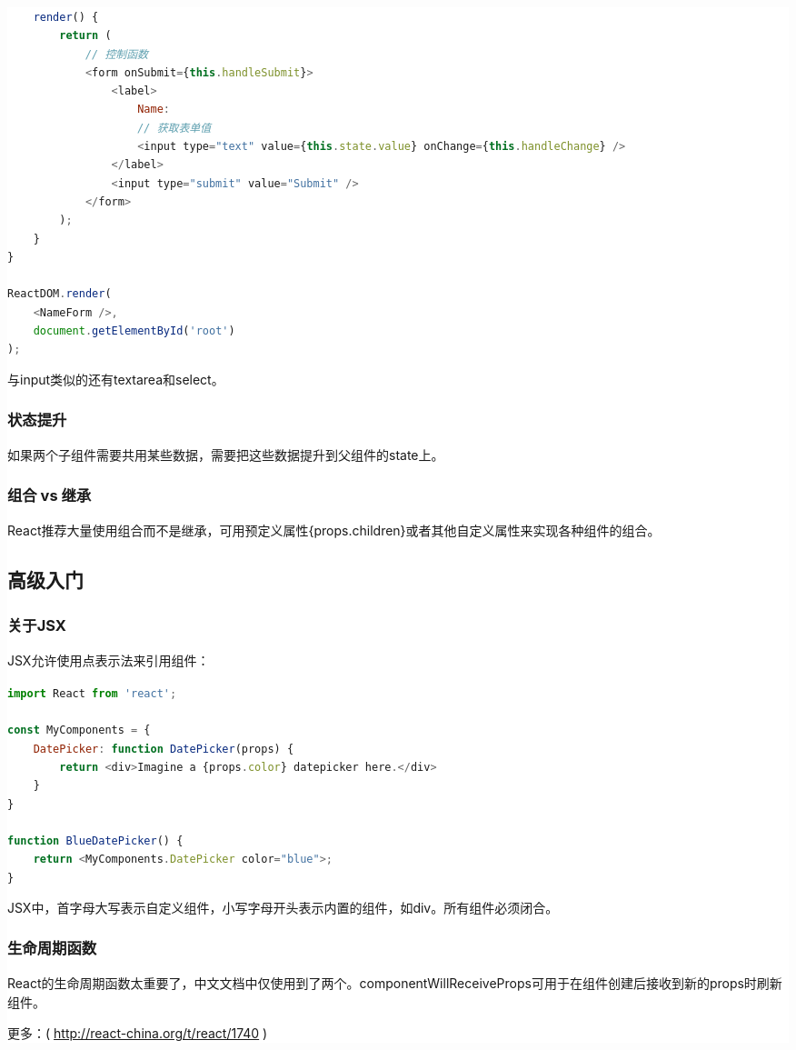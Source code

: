 ``` javascript
    render() {
        return (
            // 控制函数
            <form onSubmit={this.handleSubmit}>
                <label>
                    Name:
                    // 获取表单值
                    <input type="text" value={this.state.value} onChange={this.handleChange} />
                </label>
                <input type="submit" value="Submit" />
            </form>
        );
    }
}

ReactDOM.render(
    <NameForm />,
    document.getElementById('root')
);
```

与input类似的还有textarea和select。

### 状态提升

如果两个子组件需要共用某些数据，需要把这些数据提升到父组件的state上。

### 组合 vs 继承

React推荐大量使用组合而不是继承，可用预定义属性{props.children}或者其他自定义属性来实现各种组件的组合。


## 高级入门

### 关于JSX

JSX允许使用点表示法来引用组件：

``` javascript
import React from 'react';

const MyComponents = {
    DatePicker: function DatePicker(props) {
        return <div>Imagine a {props.color} datepicker here.</div>
    }
}

function BlueDatePicker() {
    return <MyComponents.DatePicker color="blue">;
}
```

JSX中，首字母大写表示自定义组件，小写字母开头表示内置的组件，如div。所有组件必须闭合。

### 生命周期函数

React的生命周期函数太重要了，中文文档中仅使用到了两个。componentWillReceiveProps可用于在组件创建后接收到新的props时刷新组件。

更多：( http://react-china.org/t/react/1740 )